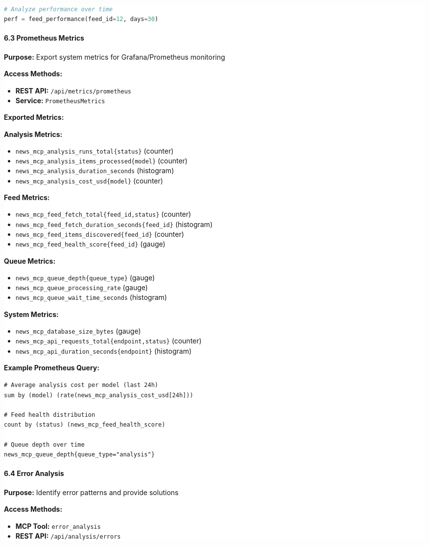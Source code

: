 ```python
# Analyze performance over time
perf = feed_performance(feed_id=12, days=30)
```

#### 6.3 Prometheus Metrics

**Purpose:** Export system metrics for Grafana/Prometheus monitoring

**Access Methods:**
- **REST API:** `/api/metrics/prometheus`
- **Service:** `PrometheusMetrics`

**Exported Metrics:**

**Analysis Metrics:**
- `news_mcp_analysis_runs_total{status}` (counter)
- `news_mcp_analysis_items_processed{model}` (counter)
- `news_mcp_analysis_duration_seconds` (histogram)
- `news_mcp_analysis_cost_usd{model}` (counter)

**Feed Metrics:**
- `news_mcp_feed_fetch_total{feed_id,status}` (counter)
- `news_mcp_feed_fetch_duration_seconds{feed_id}` (histogram)
- `news_mcp_feed_items_discovered{feed_id}` (counter)
- `news_mcp_feed_health_score{feed_id}` (gauge)

**Queue Metrics:**
- `news_mcp_queue_depth{queue_type}` (gauge)
- `news_mcp_queue_processing_rate` (gauge)
- `news_mcp_queue_wait_time_seconds` (histogram)

**System Metrics:**
- `news_mcp_database_size_bytes` (gauge)
- `news_mcp_api_requests_total{endpoint,status}` (counter)
- `news_mcp_api_duration_seconds{endpoint}` (histogram)

**Example Prometheus Query:**
```promql
# Average analysis cost per model (last 24h)
sum by (model) (rate(news_mcp_analysis_cost_usd[24h]))

# Feed health distribution
count by (status) (news_mcp_feed_health_score)

# Queue depth over time
news_mcp_queue_depth{queue_type="analysis"}
```

#### 6.4 Error Analysis

**Purpose:** Identify error patterns and provide solutions

**Access Methods:**
- **MCP Tool:** `error_analysis`
- **REST API:** `/api/analysis/errors`
